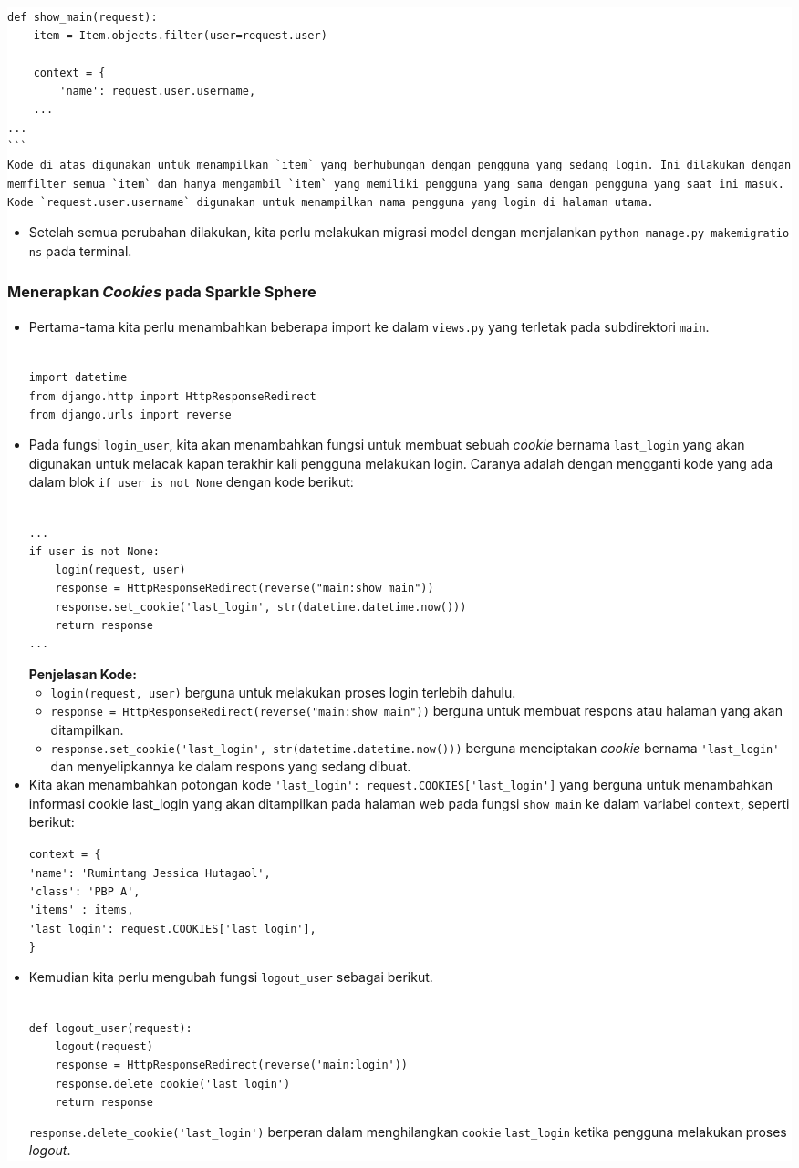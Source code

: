     def show_main(request):
        item = Item.objects.filter(user=request.user)

        context = {
            'name': request.user.username,
        ...
    ...
    ```
    Kode di atas digunakan untuk menampilkan `item` yang berhubungan dengan pengguna yang sedang login. Ini dilakukan dengan memfilter semua `item` dan hanya mengambil `item` yang memiliki pengguna yang sama dengan pengguna yang saat ini masuk. Kode `request.user.username` digunakan untuk menampilkan nama pengguna yang login di halaman utama.
* Setelah semua perubahan dilakukan, kita perlu melakukan migrasi model dengan menjalankan `python manage.py makemigrations` pada terminal.

### Menerapkan _Cookies_ pada Sparkle Sphere
* Pertama-tama kita perlu menambahkan beberapa import ke dalam `views.py` yang terletak pada subdirektori `main`.<br><br>
    ```
    import datetime
    from django.http import HttpResponseRedirect
    from django.urls import reverse
    ```
* Pada fungsi `login_user`, kita akan menambahkan fungsi untuk membuat sebuah _cookie_ bernama `last_login` yang akan digunakan untuk melacak kapan terakhir kali pengguna melakukan login. Caranya adalah dengan mengganti kode yang ada dalam blok `if user is not None` dengan kode berikut: <br><br>
    ```
    ...
    if user is not None:
        login(request, user)
        response = HttpResponseRedirect(reverse("main:show_main")) 
        response.set_cookie('last_login', str(datetime.datetime.now()))
        return response
    ...
    ```
    **Penjelasan Kode:**
    * `login(request, user)` berguna untuk melakukan proses login terlebih dahulu.
    * `response = HttpResponseRedirect(reverse("main:show_main"))` berguna untuk membuat respons atau halaman yang akan ditampilkan.
    * `response.set_cookie('last_login', str(datetime.datetime.now()))` berguna menciptakan _cookie_ bernama `'last_login'` dan menyelipkannya ke dalam respons yang sedang dibuat.
* Kita akan menambahkan potongan kode `'last_login': request.COOKIES['last_login']` yang berguna untuk menambahkan informasi cookie last_login yang akan ditampilkan pada halaman web pada fungsi `show_main` ke dalam variabel `context`, seperti berikut:
    ```
    context = {
    'name': 'Rumintang Jessica Hutagaol',
    'class': 'PBP A',
    'items' : items,
    'last_login': request.COOKIES['last_login'],
    }
    ```
* Kemudian kita perlu mengubah fungsi `logout_user` sebagai berikut.<br><br>
    ```
    def logout_user(request):
        logout(request)
        response = HttpResponseRedirect(reverse('main:login'))
        response.delete_cookie('last_login')
        return response
    ```
    `response.delete_cookie('last_login')` berperan dalam menghilangkan `cookie` `last_login` ketika pengguna melakukan proses _logout_.
